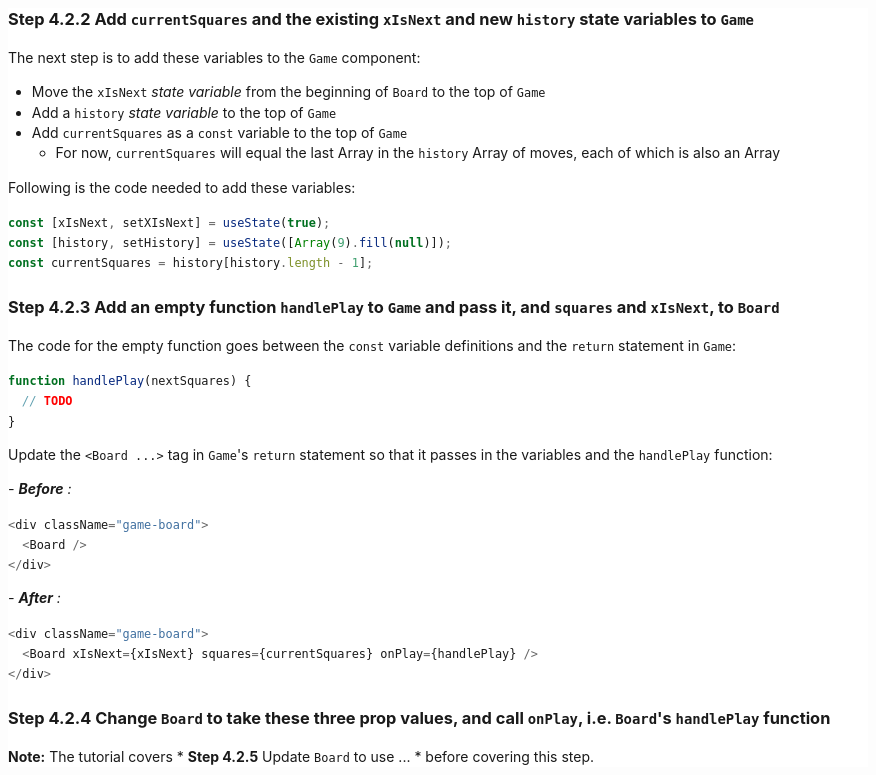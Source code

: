 ### **Step 4.2.2** Add `currentSquares` and the existing `xIsNext` and new `history` state variables to `Game`

The next step is to add these variables to the `Game` component:

- Move the `xIsNext` *state variable* from the beginning of `Board` to the top of `Game`
- Add a `history` *state variable* to the top of `Game`
- Add `currentSquares` as a `const` variable to the top of `Game`
  - For now, `currentSquares` will equal the last Array in the `history` Array of moves, each of which is also an Array

Following is the code needed to add these variables:

```javascript
const [xIsNext, setXIsNext] = useState(true);
const [history, setHistory] = useState([Array(9).fill(null)]);
const currentSquares = history[history.length - 1];
```

### **Step 4.2.3** Add an empty function `handlePlay` to `Game` and pass it, and `squares` and `xIsNext`, to `Board`

The code for the empty function goes between the `const` variable definitions and the `return` statement in `Game`:

```javascript
function handlePlay(nextSquares) {
  // TODO
}
```

Update the `<Board ...>` tag in `Game`'s `return` statement so that it passes in the variables and the `handlePlay` function:

*- **Before** :*

```javascript
<div className="game-board">
  <Board />
</div>
```

*- **After** :*

```javascript
<div className="game-board">
  <Board xIsNext={xIsNext} squares={currentSquares} onPlay={handlePlay} />
</div>
```

### **Step 4.2.4** Change `Board` to take these three prop values, and call `onPlay`, i.e. `Board`'s `handlePlay` function

**Note:** The tutorial covers * **Step 4.2.5** Update `Board` to use ... * before covering this step.
